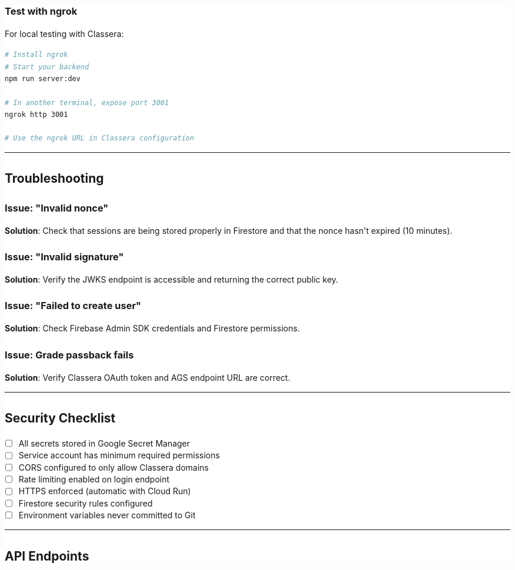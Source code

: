 ### Test with ngrok

For local testing with Classera:

```bash
# Install ngrok
# Start your backend
npm run server:dev

# In another terminal, expose port 3001
ngrok http 3001

# Use the ngrok URL in Classera configuration
```

---

## Troubleshooting

### Issue: "Invalid nonce"

**Solution**: Check that sessions are being stored properly in Firestore and that the nonce hasn't expired (10 minutes).

### Issue: "Invalid signature"

**Solution**: Verify the JWKS endpoint is accessible and returning the correct public key.

### Issue: "Failed to create user"

**Solution**: Check Firebase Admin SDK credentials and Firestore permissions.

### Issue: Grade passback fails

**Solution**: Verify Classera OAuth token and AGS endpoint URL are correct.

---

## Security Checklist

- [ ] All secrets stored in Google Secret Manager
- [ ] Service account has minimum required permissions
- [ ] CORS configured to only allow Classera domains
- [ ] Rate limiting enabled on login endpoint
- [ ] HTTPS enforced (automatic with Cloud Run)
- [ ] Firestore security rules configured
- [ ] Environment variables never committed to Git

---

## API Endpoints
